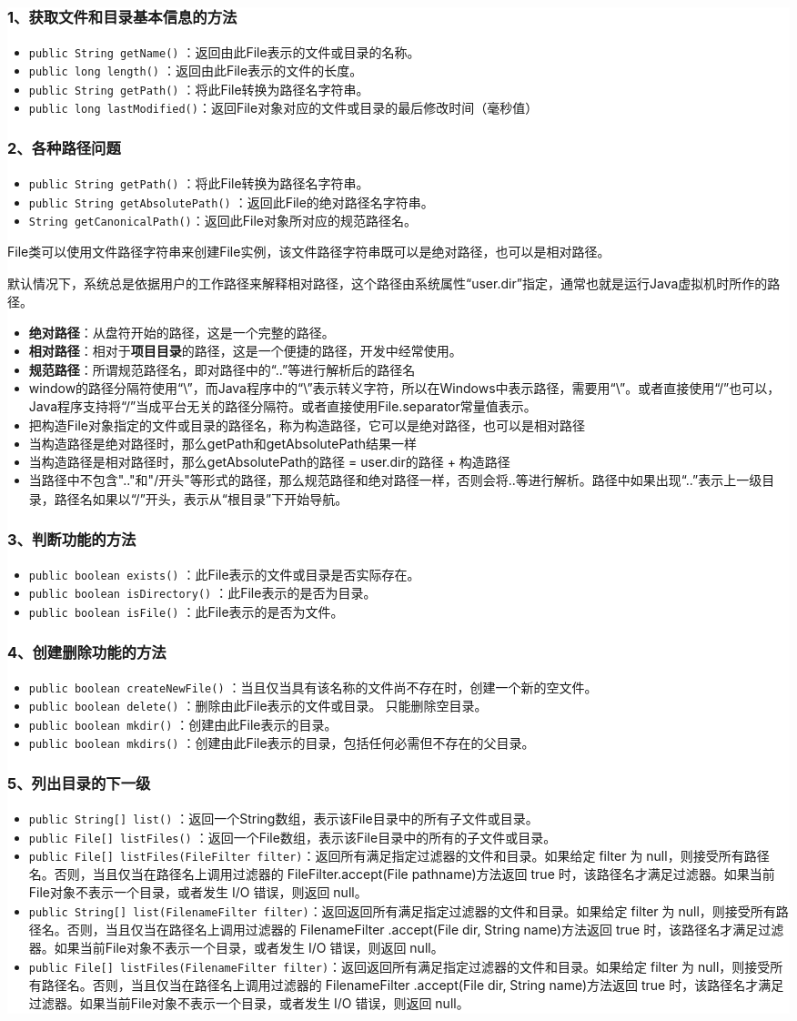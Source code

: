 ### 1、获取文件和目录基本信息的方法

- `public String getName()` ：返回由此File表示的文件或目录的名称。
- `public long length()` ：返回由此File表示的文件的长度。
- `public String getPath()` ：将此File转换为路径名字符串。
- `public long lastModified()`：返回File对象对应的文件或目录的最后修改时间（毫秒值）

### 2、各种路径问题

- `public String getPath()` ：将此File转换为路径名字符串。
- `public String getAbsolutePath()` ：返回此File的绝对路径名字符串。
- `String getCanonicalPath()`：返回此File对象所对应的规范路径名。

File类可以使用文件路径字符串来创建File实例，该文件路径字符串既可以是绝对路径，也可以是相对路径。

默认情况下，系统总是依据用户的工作路径来解释相对路径，这个路径由系统属性“user.dir”指定，通常也就是运行Java虚拟机时所作的路径。

- **绝对路径**：从盘符开始的路径，这是一个完整的路径。
- **相对路径**：相对于**项目目录**的路径，这是一个便捷的路径，开发中经常使用。
- **规范路径**：所谓规范路径名，即对路径中的“..”等进行解析后的路径名
- window的路径分隔符使用“\”，而Java程序中的“\”表示转义字符，所以在Windows中表示路径，需要用“\”。或者直接使用“/”也可以，Java程序支持将“/”当成平台无关的路径分隔符。或者直接使用File.separator常量值表示。
- 把构造File对象指定的文件或目录的路径名，称为构造路径，它可以是绝对路径，也可以是相对路径
- 当构造路径是绝对路径时，那么getPath和getAbsolutePath结果一样
- 当构造路径是相对路径时，那么getAbsolutePath的路径 = user.dir的路径 + 构造路径
- 当路径中不包含".."和"/开头"等形式的路径，那么规范路径和绝对路径一样，否则会将..等进行解析。路径中如果出现“..”表示上一级目录，路径名如果以“/”开头，表示从“根目录”下开始导航。

### 3、判断功能的方法

- `public boolean exists()` ：此File表示的文件或目录是否实际存在。
- `public boolean isDirectory()` ：此File表示的是否为目录。
- `public boolean isFile()` ：此File表示的是否为文件。

### 4、创建删除功能的方法

- `public boolean createNewFile()` ：当且仅当具有该名称的文件尚不存在时，创建一个新的空文件。
- `public boolean delete()` ：删除由此File表示的文件或目录。 只能删除空目录。
- `public boolean mkdir()` ：创建由此File表示的目录。
- `public boolean mkdirs()` ：创建由此File表示的目录，包括任何必需但不存在的父目录。

### 5、列出目录的下一级

- `public String[] list()` ：返回一个String数组，表示该File目录中的所有子文件或目录。
- `public File[] listFiles()` ：返回一个File数组，表示该File目录中的所有的子文件或目录。
- `public File[] listFiles(FileFilter filter)`：返回所有满足指定过滤器的文件和目录。如果给定 filter 为 null，则接受所有路径名。否则，当且仅当在路径名上调用过滤器的 FileFilter.accept(File pathname)方法返回 true 时，该路径名才满足过滤器。如果当前File对象不表示一个目录，或者发生 I/O 错误，则返回 null。
- `public String[] list(FilenameFilter filter)`：返回返回所有满足指定过滤器的文件和目录。如果给定 filter 为 null，则接受所有路径名。否则，当且仅当在路径名上调用过滤器的 FilenameFilter .accept(File dir, String name)方法返回 true 时，该路径名才满足过滤器。如果当前File对象不表示一个目录，或者发生 I/O 错误，则返回 null。
- `public File[] listFiles(FilenameFilter filter)`：返回返回所有满足指定过滤器的文件和目录。如果给定 filter 为 null，则接受所有路径名。否则，当且仅当在路径名上调用过滤器的 FilenameFilter .accept(File dir, String name)方法返回 true 时，该路径名才满足过滤器。如果当前File对象不表示一个目录，或者发生 I/O 错误，则返回 null。
